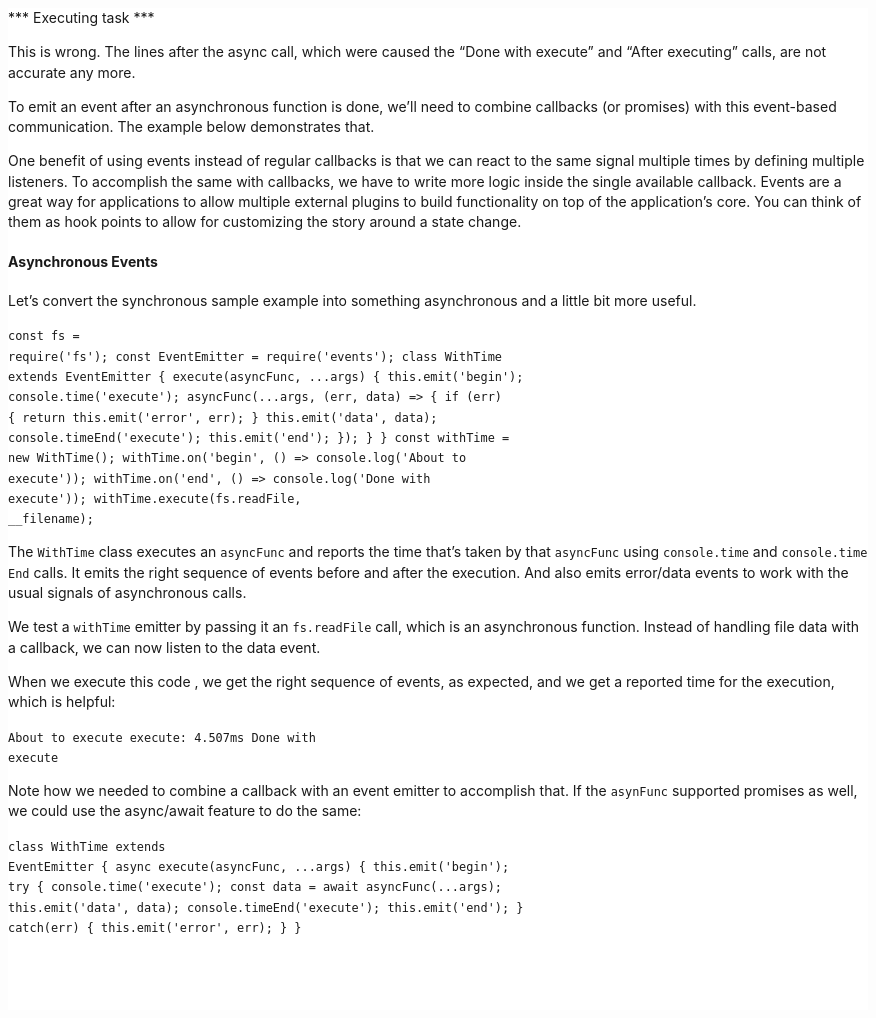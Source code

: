 *** Executing task ***</code></pre><p>This is wrong. The lines after the async call, which were caused the “Done with execute” and “After executing” calls, are not accurate any more.</p><p>To emit an event after an asynchronous function is done, we’ll need to combine callbacks (or promises) with this event-based communication. The example below demonstrates that.</p><p>One benefit of using events instead of regular callbacks is that we can react to the same signal multiple times by defining multiple listeners. To accomplish the same with callbacks, we have to write more logic inside the single available callback. Events are a great way for applications to allow multiple external plugins to build functionality on top of the application’s core. You can think of them as hook points to allow for customizing the story around a state change.</p><h4 id="asynchronous-events">Asynchronous Events</h4><p>Let’s convert the synchronous sample example into something asynchronous and a little bit more useful.</p><pre><code class="language-js">const fs = require('fs');
const EventEmitter = require('events');
class WithTime extends EventEmitter {
execute(asyncFunc, ...args) {
this.emit('begin');
console.time('execute');
asyncFunc(...args, (err, data) =&gt; {
if (err) {
return this.emit('error', err);
}
this.emit('data', data);
console.timeEnd('execute');
this.emit('end');
});
}
}
const withTime = new WithTime();
withTime.on('begin', () =&gt; console.log('About to execute'));
withTime.on('end', () =&gt; console.log('Done with execute'));
withTime.execute(fs.readFile, __filename);</code></pre><p>The <code>WithTime</code> class executes an <code>asyncFunc</code> and reports the time that’s taken by that <code>asyncFunc</code> using <code>console.time</code> and <code>console.timeEnd</code> calls. It emits the right sequence of events before and after the execution. And also emits error/data events to work with the usual signals of asynchronous calls.</p><p>We test a <code>withTime</code> emitter by passing it an <code>fs.readFile</code> call, which is an asynchronous function. Instead of handling file data with a callback, we can now listen to the data event.</p><p>When we execute this code , we get the right sequence of events, as expected, and we get a reported time for the execution, which is helpful:</p><pre><code>About to execute
execute: 4.507ms
Done with execute</code></pre><p>Note how we needed to combine a callback with an event emitter to accomplish that. If the <code>asynFunc</code> supported promises as well, we could use the async/await feature to do the same:</p><pre><code class="language-js">class WithTime extends EventEmitter {
async execute(asyncFunc, ...args) {
this.emit('begin');
try {
console.time('execute');
const data = await asyncFunc(...args);
this.emit('data', data);
console.timeEnd('execute');
this.emit('end');
} catch(err) {
this.emit('error', err);
}
}